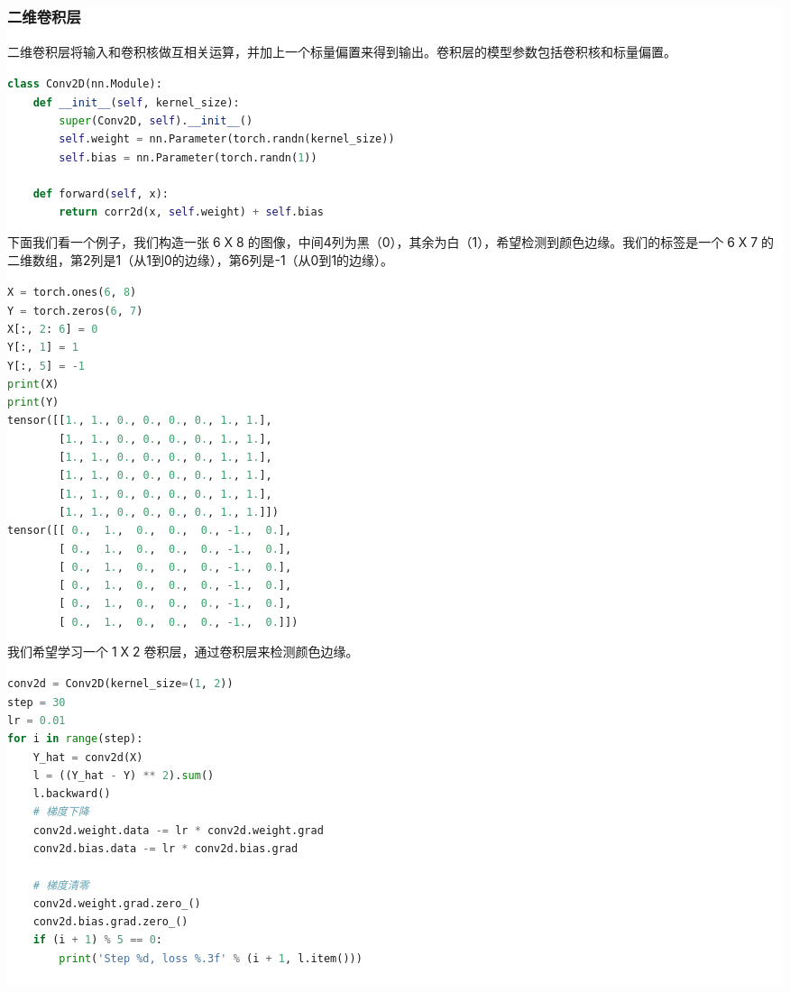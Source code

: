 

### 二维卷积层

二维卷积层将输入和卷积核做互相关运算，并加上一个标量偏置来得到输出。卷积层的模型参数包括卷积核和标量偏置。



```python
class Conv2D(nn.Module):
    def __init__(self, kernel_size):
        super(Conv2D, self).__init__()
        self.weight = nn.Parameter(torch.randn(kernel_size))
        self.bias = nn.Parameter(torch.randn(1))

    def forward(self, x):
        return corr2d(x, self.weight) + self.bias
```



下面我们看一个例子，我们构造一张 6 X 8 的图像，中间4列为黑（0），其余为白（1），希望检测到颜色边缘。我们的标签是一个 6 X 7 的二维数组，第2列是1（从1到0的边缘），第6列是-1（从0到1的边缘）。



```python
X = torch.ones(6, 8)
Y = torch.zeros(6, 7)
X[:, 2: 6] = 0
Y[:, 1] = 1
Y[:, 5] = -1
print(X)
print(Y)
tensor([[1., 1., 0., 0., 0., 0., 1., 1.],
        [1., 1., 0., 0., 0., 0., 1., 1.],
        [1., 1., 0., 0., 0., 0., 1., 1.],
        [1., 1., 0., 0., 0., 0., 1., 1.],
        [1., 1., 0., 0., 0., 0., 1., 1.],
        [1., 1., 0., 0., 0., 0., 1., 1.]])
tensor([[ 0.,  1.,  0.,  0.,  0., -1.,  0.],
        [ 0.,  1.,  0.,  0.,  0., -1.,  0.],
        [ 0.,  1.,  0.,  0.,  0., -1.,  0.],
        [ 0.,  1.,  0.,  0.,  0., -1.,  0.],
        [ 0.,  1.,  0.,  0.,  0., -1.,  0.],
        [ 0.,  1.,  0.,  0.,  0., -1.,  0.]])
```



我们希望学习一个 1 X 2 卷积层，通过卷积层来检测颜色边缘。



```python
conv2d = Conv2D(kernel_size=(1, 2))
step = 30
lr = 0.01
for i in range(step):
    Y_hat = conv2d(X)
    l = ((Y_hat - Y) ** 2).sum()
    l.backward()
    # 梯度下降
    conv2d.weight.data -= lr * conv2d.weight.grad
    conv2d.bias.data -= lr * conv2d.bias.grad
    
    # 梯度清零
    conv2d.weight.grad.zero_()
    conv2d.bias.grad.zero_()
    if (i + 1) % 5 == 0:
        print('Step %d, loss %.3f' % (i + 1, l.item()))
        
```